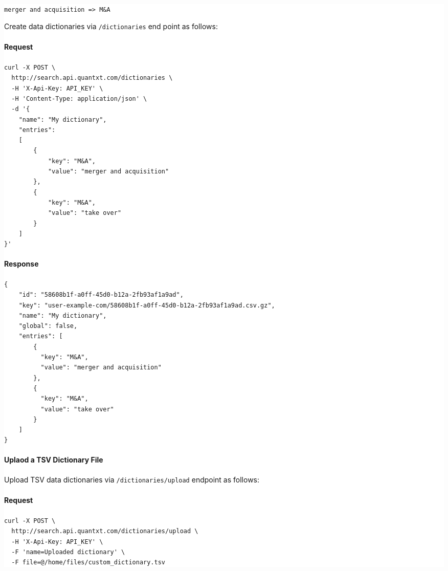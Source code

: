 ```merger and acquisition => M&A```

Create data dictionaries via `/dictionaries` end point as follows:

#### Request

```
curl -X POST \
  http://search.api.quantxt.com/dictionaries \
  -H 'X-Api-Key: API_KEY' \
  -H 'Content-Type: application/json' \
  -d '{
	"name": "My dictionary",
	"entries": 
	[
		{
			"key": "M&A",
			"value": "merger and acquisition"
		},
		{
			"key": "M&A",
			"value": "take over"
		}
	]
}'
```


#### Response

```
{
    "id": "58608b1f-a0ff-45d0-b12a-2fb93af1a9ad",
    "key": "user-example-com/58608b1f-a0ff-45d0-b12a-2fb93af1a9ad.csv.gz",
    "name": "My dictionary",
    "global": false,
    "entries": [
        {
          "key": "M&A",
          "value": "merger and acquisition"
        },
        {
          "key": "M&A",
          "value": "take over"
        }
    ]
}
```



#### Uplaod a TSV Dictionary File

Upload TSV data dictionaries via `/dictionaries/upload` endpoint as follows:

#### Request

```
curl -X POST \
  http://search.api.quantxt.com/dictionaries/upload \
  -H 'X-Api-Key: API_KEY' \
  -F 'name=Uploaded dictionary' \
  -F file=@/home/files/custom_dictionary.tsv
```

```